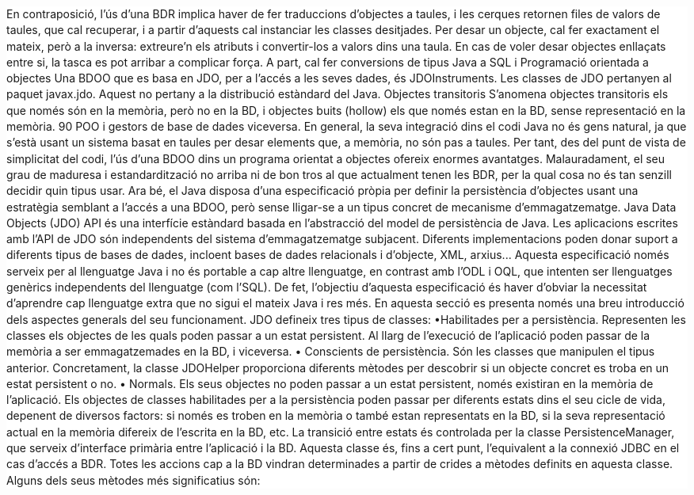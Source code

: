 En contraposició, l’ús d’una BDR implica haver de fer traduccions d’objectes
a taules, i les cerques retornen files de valors de taules, que cal recuperar, i a
partir d’aquests cal instanciar les classes desitjades. Per desar un objecte, cal fer
exactament el mateix, però a la inversa: extreure’n els atributs i convertir-los a
valors dins una taula. En cas de voler desar objectes enllaçats entre si, la tasca es
pot arribar a complicar força. A part, cal fer conversions de tipus Java a SQL i
Programació orientada a objectes
Una BDOO que es basa en
JDO, per a l’accés a les
seves dades, és
JDOInstruments.
Les classes de JDO
pertanyen al paquet
javax.jdo. Aquest no
pertany a la distribució
estàndard del Java.
Objectes transitoris
S’anomena objectes transitoris
els que només són en la
memòria, però no en la BD, i
objectes buits (hollow) els que
només estan en la BD, sense
representació en la memòria.
90
 POO i gestors de base de dades
viceversa. En general, la seva integració dins el codi Java no és gens natural, ja
que s’està usant un sistema basat en taules per desar elements que, a memòria, no
són pas a taules.
Per tant, des del punt de vista de simplicitat del codi, l’ús d’una BDOO dins un
programa orientat a objectes ofereix enormes avantatges. Malauradament, el seu
grau de maduresa i estandardització no arriba ni de bon tros al que actualment
tenen les BDR, per la qual cosa no és tan senzill decidir quin tipus usar. Ara bé, el
Java disposa d’una especificació pròpia per definir la persistència d’objectes usant
una estratègia semblant a l’accés a una BDOO, però sense lligar-se a un tipus
concret de mecanisme d’emmagatzematge.
Java Data Objects (JDO) API és una interfície estàndard basada en
l’abstracció del model de persistència de Java. Les aplicacions escrites amb
l’API de JDO són independents del sistema d’emmagatzematge subjacent.
Diferents implementacions poden donar suport a diferents tipus de bases de
dades, incloent bases de dades relacionals i d’objecte, XML, arxius...
Aquesta especificació només serveix per al llenguatge Java i no és portable a
cap altre llenguatge, en contrast amb l’ODL i OQL, que intenten ser llenguatges
genèrics independents del llenguatge (com l’SQL). De fet, l’objectiu d’aquesta
especificació és haver d’obviar la necessitat d’aprendre cap llenguatge extra que
no sigui el mateix Java i res més. En aquesta secció es presenta només una breu
introducció dels aspectes generals del seu funcionament.
JDO defineix tres tipus de classes:
•Habilitades per a persistència. Representen les classes els objectes de les
quals poden passar a un estat persistent. Al llarg de l’execució de l’aplicació
poden passar de la memòria a ser emmagatzemades en la BD, i viceversa.
• Conscients de persistència. Són les classes que manipulen el tipus anterior.
Concretament, la classe JDOHelper proporciona diferents mètodes per
descobrir si un objecte concret es troba en un estat persistent o no.
• Normals. Els seus objectes no poden passar a un estat persistent, només
existiran en la memòria de l’aplicació.
Els objectes de classes habilitades per a la persistència poden passar per diferents
estats dins el seu cicle de vida, depenent de diversos factors: si només es troben
en la memòria o també estan representats en la BD, si la seva representació actual
en la memòria difereix de l’escrita en la BD, etc. La transició entre estats és
controlada per la classe PersistenceManager, que serveix d’interface primària
entre l’aplicació i la BD. Aquesta classe és, fins a cert punt, l’equivalent a la
connexió JDBC en el cas d’accés a BDR.
Totes les accions cap a la BD vindran determinades a partir de crides a mètodes
definits en aquesta classe. Alguns dels seus mètodes més significatius són: